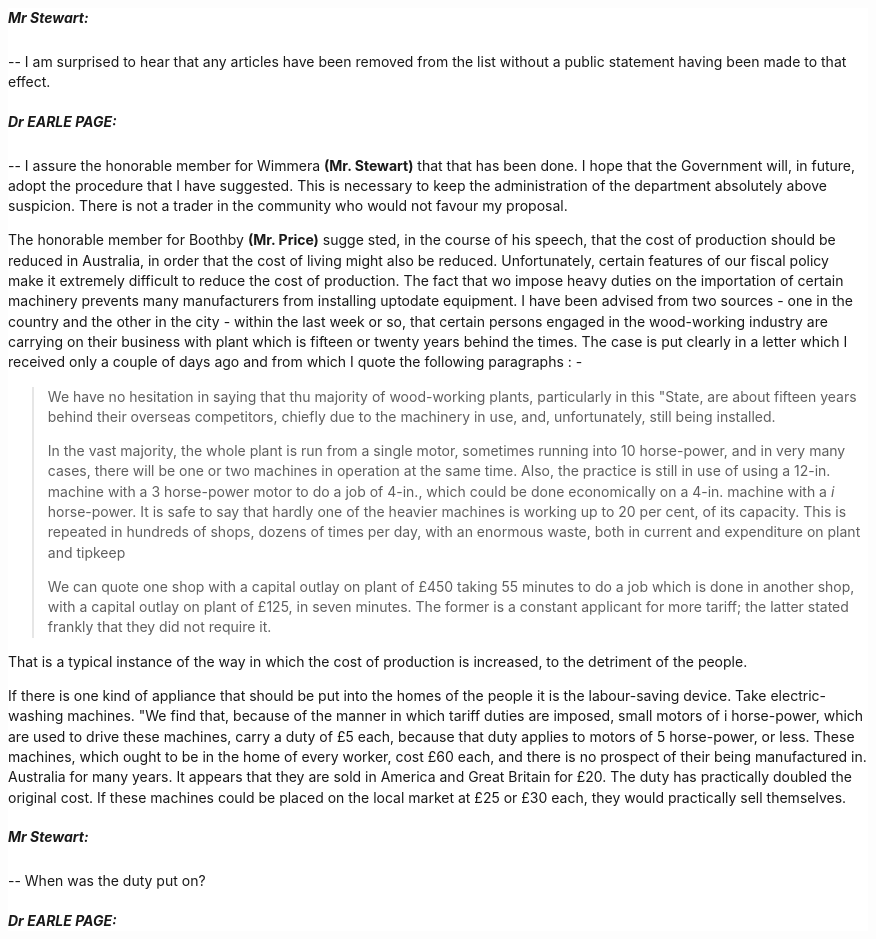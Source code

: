 ##### Mr Stewart:

-- I am surprised to hear that any articles have been removed from the list without a public statement having been made to that effect. 

##### Dr EARLE PAGE:

-- I assure the honorable member for Wimmera  **(Mr. Stewart)**  that that has been done. I hope that the Government will, in future, adopt the procedure that I have suggested. This is necessary to keep the administration of the department absolutely above suspicion. There is not a trader in the community who would not favour my proposal. 

The honorable member for Boothby  **(Mr. Price)**  sugge sted, in the course of his speech, that the cost of production should be reduced in Australia, in order that the cost of living might also be reduced. Unfortunately, certain features of our fiscal policy make it extremely difficult to reduce the cost of production. The fact that wo impose heavy duties on the importation of certain machinery prevents many manufacturers from installing uptodate equipment. I have been advised from two sources - one in the country and the other in the city - within the last week or so, that certain persons engaged in the wood-working industry are carrying on their business with plant which is fifteen or twenty years behind the times. The case is put clearly in a letter which I received only a couple of days ago and from which I quote the following paragraphs : - 

  >We have no hesitation in saying that thu majority of wood-working plants, particularly in this "State, are about fifteen years behind their overseas competitors, chiefly due to the machinery in use, and, unfortunately, still being installed. 
  >
  >In the vast majority, the whole plant is run from a single motor, sometimes running into 10 horse-power, and in very many cases, there will be one or two machines in operation at the same time. Also, the practice is still in use of using a 12-in. machine with a 3 horse-power motor to do a job of 4-in., which could be done economically on a 4-in. machine with a  *i*  horse-power. It is safe to say that hardly one of the heavier machines is working up to 20 per cent, of its capacity. This is repeated in hundreds of shops, dozens of times per day, with an enormous waste, both in current and expenditure on plant and tipkeep 
  >
  >We can quote one shop with a capital outlay on plant of £450 taking 55 minutes to do a job which is done in another shop, with a capital outlay on plant of £125, in seven minutes. The former is a constant applicant for more tariff; the latter stated frankly that they did not require it. 

That is a typical instance of the way in which the cost of production is increased, to the detriment of the people. 

If there is one kind of appliance that should be put into the homes of the people it is the labour-saving device. Take electric- washing machines. "We find that, because of the manner in which tariff duties are imposed, small motors of i horse-power, which are used to drive these machines, carry a duty of £5 each, because that duty applies to motors of 5 horse-power, or less. These machines, which ought to be in the home of every worker, cost £60 each, and there is no prospect of their being manufactured in. Australia for many years. It appears that they are sold in America and Great Britain for £20. The duty has practically doubled the original cost. If these machines could be placed on the local market at £25 or £30 each, they would practically sell themselves. 

##### Mr Stewart:

-- When was the duty put on? 

##### Dr EARLE PAGE:
